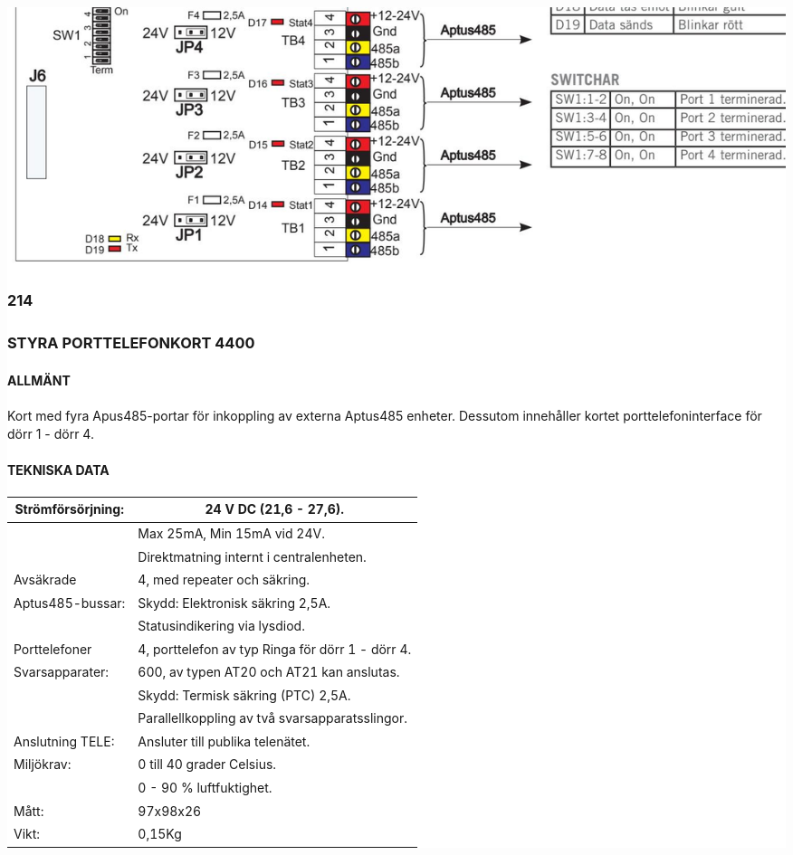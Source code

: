 ![](_page_19_Figure_24.jpeg)

### **21**4

### **STYRA PORTTELEFONKORT 4400**

#### **ALLMÄNT**

Kort med fyra Apus485-portar för inkoppling av externa Aptus485 enheter. Dessutom innehåller kortet porttelefoninterface för dörr 1 - dörr 4.

#### **TEKNISKA DATA**

| Strömförsörjning: | 24 V DC (21,6 - 27,6).                           |
|-------------------|--------------------------------------------------|
|                   | Max 25mA, Min 15mA vid 24V.                      |
|                   | Direktmatning internt i centralenheten.          |
| Avsäkrade         | 4, med repeater och säkring.                     |
| Aptus485-bussar:  | Skydd: Elektronisk säkring 2,5A.                 |
|                   | Statusindikering via lysdiod.                    |
| Porttelefoner     | 4, porttelefon av typ Ringa för dörr 1 - dörr 4. |
| Svarsapparater:   | 600, av typen AT20 och AT21 kan anslutas.        |
|                   | Skydd: Termisk säkring (PTC) 2,5A.               |
|                   | Parallellkoppling av två svarsapparatsslingor.   |
| Anslutning TELE:  | Ansluter till publika telenätet.                 |
| Miljökrav:        | 0 till 40 grader Celsius.                        |
|                   | 0 - 90 % luftfuktighet.                          |
| Mått:             | 97x98x26                                         |
| Vikt:             | 0,15Kg                                           |
